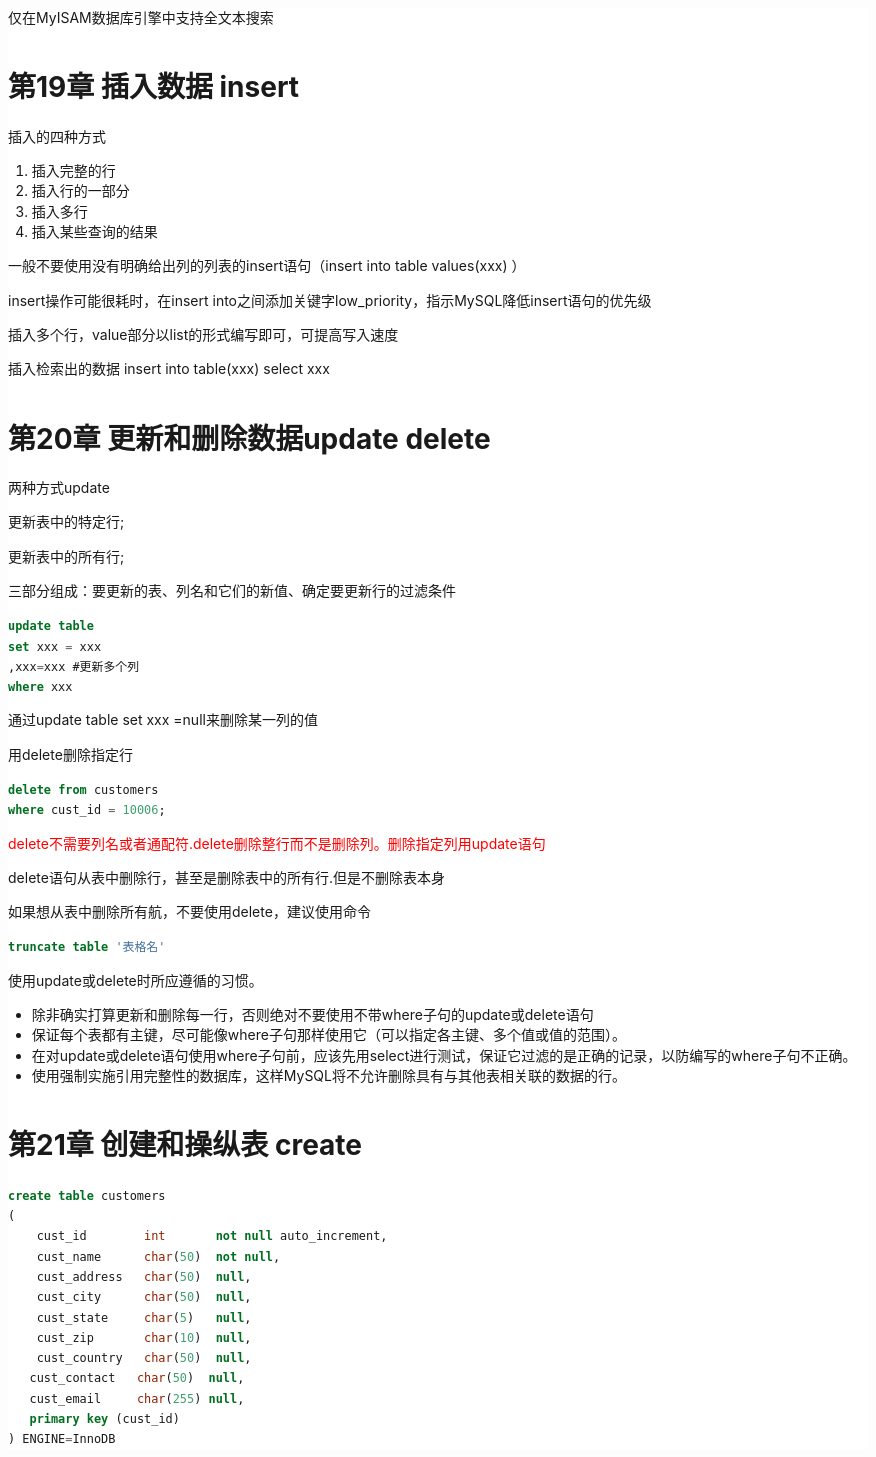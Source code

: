 仅在MyISAM数据库引擎中支持全文本搜索
# 第19章 插入数据 insert
插入的四种方式

1. 插入完整的行
2. 插入行的一部分
3. 插入多行
4. 插入某些查询的结果

一般不要使用没有明确给出列的列表的insert语句（insert into table values(xxx) ）

insert操作可能很耗时，在insert into之间添加关键字low_priority，指示MySQL降低insert语句的优先级

插入多个行，value部分以list的形式编写即可，可提高写入速度

插入检索出的数据 insert into table(xxx) select xxx
# 第20章 更新和删除数据update delete
两种方式update

更新表中的特定行;

更新表中的所有行;

三部分组成：要更新的表、列名和它们的新值、确定要更新行的过滤条件
```sql
update table
set xxx = xxx
,xxx=xxx #更新多个列
where xxx
```
通过update table set xxx =null来删除某一列的值

用delete删除指定行
```sql
delete from customers
where cust_id = 10006;
```
<font color='red'>delete不需要列名或者通配符.delete删除整行而不是删除列。删除指定列用update语句</font>

delete语句从表中删除行，甚至是删除表中的所有行.但是不删除表本身

如果想从表中删除所有航，不要使用delete，建议使用命令
```sql
truncate table '表格名'
```

使用update或delete时所应遵循的习惯。
- 除非确实打算更新和删除每一行，否则绝对不要使用不带where子句的update或delete语句
- 保证每个表都有主键，尽可能像where子句那样使用它（可以指定各主键、多个值或值的范围）。
- 在对update或delete语句使用where子句前，应该先用select进行测试，保证它过滤的是正确的记录，以防编写的where子句不正确。
- 使用强制实施引用完整性的数据库，这样MySQL将不允许删除具有与其他表相关联的数据的行。
# 第21章 创建和操纵表 create
```sql
create table customers
(
    cust_id        int       not null auto_increment,
    cust_name      char(50)  not null,
    cust_address   char(50)  null,
    cust_city      char(50)  null,
    cust_state     char(5)   null,
    cust_zip       char(10)  null,
    cust_country   char(50)  null,
   cust_contact   char(50)  null,
   cust_email     char(255) null,
   primary key (cust_id)
) ENGINE=InnoDB
```